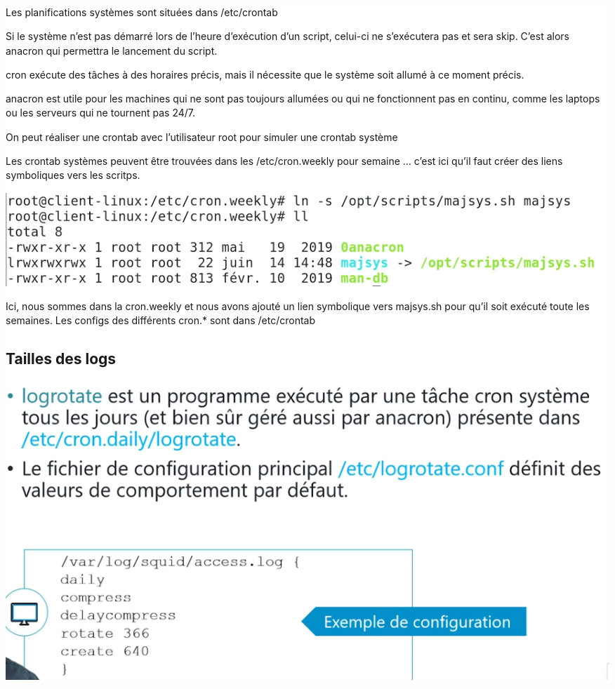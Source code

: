 











Les planifications systèmes sont situées dans /etc/crontab

Si le système n’est pas démarré lors de l’heure d’exécution d’un script, celui-ci ne s’exécutera pas et sera skip. C’est alors anacron qui permettra le lancement du script.

cron exécute des tâches à des horaires précis, mais il nécessite que le système soit allumé à ce moment précis.

anacron est utile pour les machines qui ne sont pas toujours allumées ou qui ne fonctionnent pas en continu, comme les laptops ou les serveurs qui ne tournent pas 24/7.

On peut réaliser une crontab avec l’utilisateur root pour simuler une crontab système

Les crontab systèmes peuvent être trouvées dans les /etc/cron.weekly pour semaine … c’est ici qu’il faut créer des liens symboliques vers les scritps.

![Illustration](images/Les_commandes_administration_52.png)



Ici, nous sommes dans la cron.weekly et nous avons ajouté un lien symbolique vers majsys.sh pour qu’il soit exécuté toute les semaines.
Les configs des différents cron.* sont dans /etc/crontab





## Tailles des logs

![Illustration](images/Les_commandes_administration_53.png)
